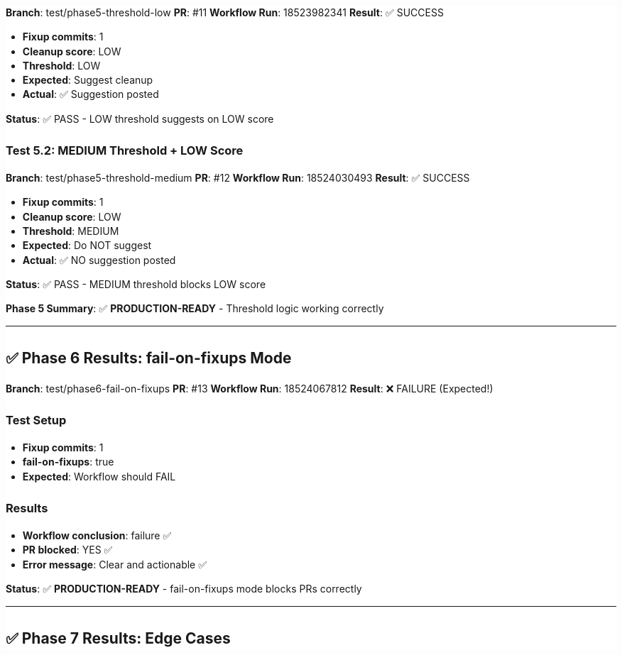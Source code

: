 **Branch**: test/phase5-threshold-low
**PR**: #11
**Workflow Run**: 18523982341
**Result**: ✅ SUCCESS

- **Fixup commits**: 1
- **Cleanup score**: LOW
- **Threshold**: LOW
- **Expected**: Suggest cleanup
- **Actual**: ✅ Suggestion posted

**Status**: ✅ PASS - LOW threshold suggests on LOW score

### Test 5.2: MEDIUM Threshold + LOW Score

**Branch**: test/phase5-threshold-medium
**PR**: #12
**Workflow Run**: 18524030493
**Result**: ✅ SUCCESS

- **Fixup commits**: 1
- **Cleanup score**: LOW
- **Threshold**: MEDIUM
- **Expected**: Do NOT suggest
- **Actual**: ✅ NO suggestion posted

**Status**: ✅ PASS - MEDIUM threshold blocks LOW score

**Phase 5 Summary**: ✅ **PRODUCTION-READY** - Threshold logic working correctly

---

## ✅ Phase 6 Results: fail-on-fixups Mode

**Branch**: test/phase6-fail-on-fixups
**PR**: #13
**Workflow Run**: 18524067812
**Result**: ❌ FAILURE (Expected!)

### Test Setup
- **Fixup commits**: 1
- **fail-on-fixups**: true
- **Expected**: Workflow should FAIL

### Results
- **Workflow conclusion**: failure ✅
- **PR blocked**: YES ✅
- **Error message**: Clear and actionable ✅

**Status**: ✅ **PRODUCTION-READY** - fail-on-fixups mode blocks PRs correctly

---

## ✅ Phase 7 Results: Edge Cases
